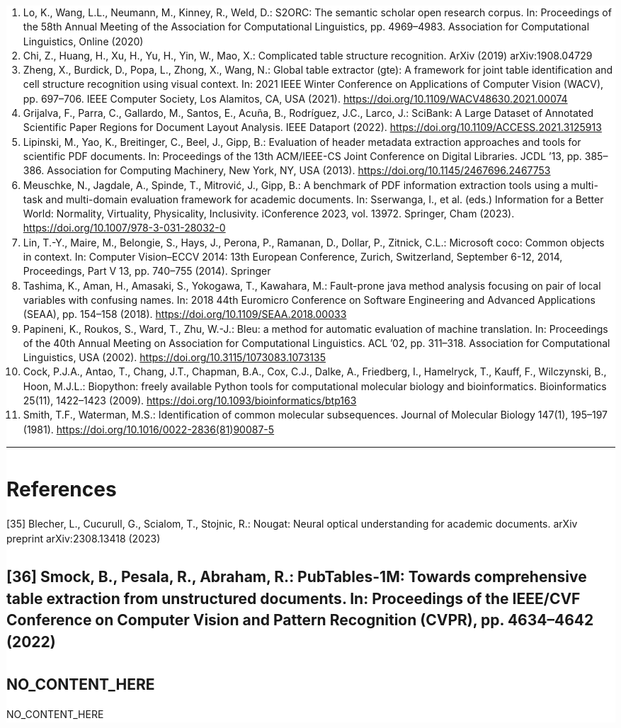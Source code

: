 1. Lo, K., Wang, L.L., Neumann, M., Kinney, R., Weld, D.: S2ORC: The semantic scholar open research corpus. In: Proceedings of the 58th Annual Meeting of the Association for Computational Linguistics, pp. 4969–4983. Association for Computational Linguistics, Online (2020)
2. Chi, Z., Huang, H., Xu, H., Yu, H., Yin, W., Mao, X.: Complicated table structure recognition. ArXiv (2019) arXiv:1908.04729
3. Zheng, X., Burdick, D., Popa, L., Zhong, X., Wang, N.: Global table extractor (gte): A framework for joint table identification and cell structure recognition using visual context. In: 2021 IEEE Winter Conference on Applications of Computer Vision (WACV), pp. 697–706. IEEE Computer Society, Los Alamitos, CA, USA (2021). https://doi.org/10.1109/WACV48630.2021.00074
4. Grijalva, F., Parra, C., Gallardo, M., Santos, E., Acuña, B., Rodríguez, J.C., Larco, J.: SciBank: A Large Dataset of Annotated Scientific Paper Regions for Document Layout Analysis. IEEE Dataport (2022). https://doi.org/10.1109/ACCESS.2021.3125913
5. Lipinski, M., Yao, K., Breitinger, C., Beel, J., Gipp, B.: Evaluation of header metadata extraction approaches and tools for scientific PDF documents. In: Proceedings of the 13th ACM/IEEE-CS Joint Conference on Digital Libraries. JCDL ’13, pp. 385–386. Association for Computing Machinery, New York, NY, USA (2013). https://doi.org/10.1145/2467696.2467753
6. Meuschke, N., Jagdale, A., Spinde, T., Mitrović, J., Gipp, B.: A benchmark of PDF information extraction tools using a multi-task and multi-domain evaluation framework for academic documents. In: Sserwanga, I., et al. (eds.) Information for a Better World: Normality, Virtuality, Physicality, Inclusivity. iConference 2023, vol. 13972. Springer, Cham (2023). https://doi.org/10.1007/978-3-031-28032-0
7. Lin, T.-Y., Maire, M., Belongie, S., Hays, J., Perona, P., Ramanan, D., Dollar, P., Zitnick, C.L.: Microsoft coco: Common objects in context. In: Computer Vision–ECCV 2014: 13th European Conference, Zurich, Switzerland, September 6-12, 2014, Proceedings, Part V 13, pp. 740–755 (2014). Springer
8. Tashima, K., Aman, H., Amasaki, S., Yokogawa, T., Kawahara, M.: Fault-prone java method analysis focusing on pair of local variables with confusing names. In: 2018 44th Euromicro Conference on Software Engineering and Advanced Applications (SEAA), pp. 154–158 (2018). https://doi.org/10.1109/SEAA.2018.00033
9. Papineni, K., Roukos, S., Ward, T., Zhu, W.-J.: Bleu: a method for automatic evaluation of machine translation. In: Proceedings of the 40th Annual Meeting on Association for Computational Linguistics. ACL ’02, pp. 311–318. Association for Computational Linguistics, USA (2002). https://doi.org/10.3115/1073083.1073135
10. Cock, P.J.A., Antao, T., Chang, J.T., Chapman, B.A., Cox, C.J., Dalke, A., Friedberg, I., Hamelryck, T., Kauff, F., Wilczynski, B., Hoon, M.J.L.: Biopython: freely available Python tools for computational molecular biology and bioinformatics. Bioinformatics 25(11), 1422–1423 (2009). https://doi.org/10.1093/bioinformatics/btp163
11. Smith, T.F., Waterman, M.S.: Identification of common molecular subsequences. Journal of Molecular Biology 147(1), 195–197 (1981). https://doi.org/10.1016/0022-2836(81)90087-5
---
# References

[35] Blecher, L., Cucurull, G., Scialom, T., Stojnic, R.: Nougat: Neural optical understanding for academic documents. arXiv preprint arXiv:2308.13418 (2023)

[36] Smock, B., Pesala, R., Abraham, R.: PubTables-1M: Towards comprehensive table extraction from unstructured documents. In: Proceedings of the IEEE/CVF Conference on Computer Vision and Pattern Recognition (CVPR), pp. 4634–4642 (2022)
---
NO_CONTENT_HERE
---
NO_CONTENT_HERE